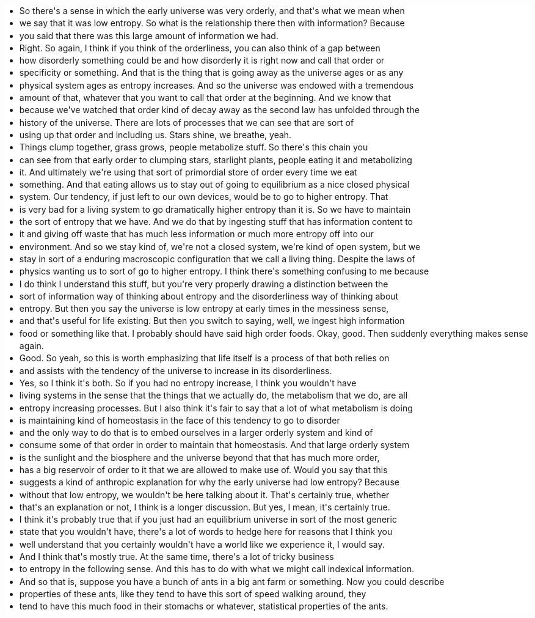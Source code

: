 *  So there's a sense in which the early universe was very orderly, and that's what we mean when
*  we say that it was low entropy. So what is the relationship there then with information? Because
*  you said that there was this large amount of information we had.
*  Right. So again, I think if you think of the orderliness, you can also think of a gap between
*  how disorderly something could be and how disorderly it is right now and call that order or
*  specificity or something. And that is the thing that is going away as the universe ages or as any
*  physical system ages as entropy increases. And so the universe was endowed with a tremendous
*  amount of that, whatever that you want to call that order at the beginning. And we know that
*  because we've watched that order kind of decay away as the second law has unfolded through the
*  history of the universe. There are lots of processes that we can see that are sort of
*  using up that order and including us. Stars shine, we breathe, yeah.
*  Things clump together, grass grows, people metabolize stuff. So there's this chain you
*  can see from that early order to clumping stars, starlight plants, people eating it and metabolizing
*  it. And ultimately we're using that sort of primordial store of order every time we eat
*  something. And that eating allows us to stay out of going to equilibrium as a nice closed physical
*  system. Our tendency, if just left to our own devices, would be to go to higher entropy. That
*  is very bad for a living system to go dramatically higher entropy than it is. So we have to maintain
*  the sort of entropy that we have. And we do that by ingesting stuff that has information content to
*  it and giving off waste that has much less information or much more entropy off into our
*  environment. And so we stay kind of, we're not a closed system, we're kind of open system, but we
*  stay in sort of a enduring macroscopic configuration that we call a living thing. Despite the laws of
*  physics wanting us to sort of go to higher entropy. I think there's something confusing to me because
*  I do think I understand this stuff, but you're very properly drawing a distinction between the
*  sort of information way of thinking about entropy and the disorderliness way of thinking about
*  entropy. But then you say the universe is low entropy at early times in the messiness sense,
*  and that's useful for life existing. But then you switch to saying, well, we ingest high information
*  food or something like that. I probably should have said high order foods. Okay, good. Then suddenly everything makes sense again.
*  Good. So yeah, so this is worth emphasizing that life itself is a process of that both relies on
*  and assists with the tendency of the universe to increase in its disorderliness.
*  Yes, so I think it's both. So if you had no entropy increase, I think you wouldn't have
*  living systems in the sense that the things that we actually do, the metabolism that we do, are all
*  entropy increasing processes. But I also think it's fair to say that a lot of what metabolism is doing
*  is maintaining kind of homeostasis in the face of this tendency to go to disorder
*  and the only way to do that is to embed ourselves in a larger orderly system and kind of
*  consume some of that order in order to maintain that homeostasis. And that large orderly system
*  is the sunlight and the biosphere and the universe beyond that that has much more order,
*  has a big reservoir of order to it that we are allowed to make use of. Would you say that this
*  suggests a kind of anthropic explanation for why the early universe had low entropy? Because
*  without that low entropy, we wouldn't be here talking about it. That's certainly true, whether
*  that's an explanation or not, I think is a longer discussion. But yes, I mean, it's certainly true.
*  I think it's probably true that if you just had an equilibrium universe in sort of the most generic
*  state that you wouldn't have, there's a lot of words to hedge here for reasons that I think you
*  well understand that you certainly wouldn't have a world like we experience it, I would say.
*  And I think that's mostly true. At the same time, there's a lot of tricky business
*  to entropy in the following sense. And this has to do with what we might call indexical information.
*  And so that is, suppose you have a bunch of ants in a big ant farm or something. Now you could describe
*  properties of these ants, like they tend to have this sort of speed walking around, they
*  tend to have this much food in their stomachs or whatever, statistical properties of the ants.
